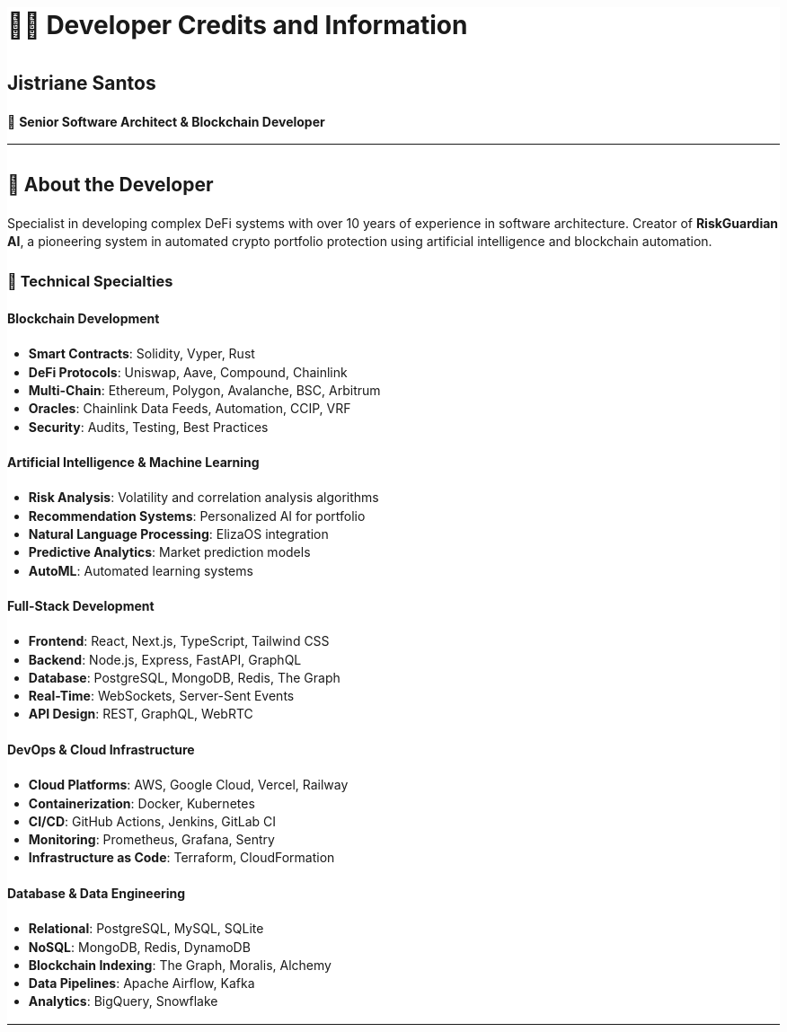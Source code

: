 # 👨‍💻 Developer Credits and Information

## **Jistriane Santos**
🏢 **Senior Software Architect & Blockchain Developer**

---

## 🚀 **About the Developer**

Specialist in developing complex DeFi systems with over 10 years of experience in software architecture. Creator of **RiskGuardian AI**, a pioneering system in automated crypto portfolio protection using artificial intelligence and blockchain automation.

### 🎯 **Technical Specialties**

#### **Blockchain Development**
- **Smart Contracts**: Solidity, Vyper, Rust
- **DeFi Protocols**: Uniswap, Aave, Compound, Chainlink
- **Multi-Chain**: Ethereum, Polygon, Avalanche, BSC, Arbitrum
- **Oracles**: Chainlink Data Feeds, Automation, CCIP, VRF
- **Security**: Audits, Testing, Best Practices

#### **Artificial Intelligence & Machine Learning**
- **Risk Analysis**: Volatility and correlation analysis algorithms
- **Recommendation Systems**: Personalized AI for portfolio
- **Natural Language Processing**: ElizaOS integration
- **Predictive Analytics**: Market prediction models
- **AutoML**: Automated learning systems

#### **Full-Stack Development**
- **Frontend**: React, Next.js, TypeScript, Tailwind CSS
- **Backend**: Node.js, Express, FastAPI, GraphQL
- **Database**: PostgreSQL, MongoDB, Redis, The Graph
- **Real-Time**: WebSockets, Server-Sent Events
- **API Design**: REST, GraphQL, WebRTC

#### **DevOps & Cloud Infrastructure**
- **Cloud Platforms**: AWS, Google Cloud, Vercel, Railway
- **Containerization**: Docker, Kubernetes
- **CI/CD**: GitHub Actions, Jenkins, GitLab CI
- **Monitoring**: Prometheus, Grafana, Sentry
- **Infrastructure as Code**: Terraform, CloudFormation

#### **Database & Data Engineering**
- **Relational**: PostgreSQL, MySQL, SQLite
- **NoSQL**: MongoDB, Redis, DynamoDB
- **Blockchain Indexing**: The Graph, Moralis, Alchemy
- **Data Pipelines**: Apache Airflow, Kafka
- **Analytics**: BigQuery, Snowflake

---